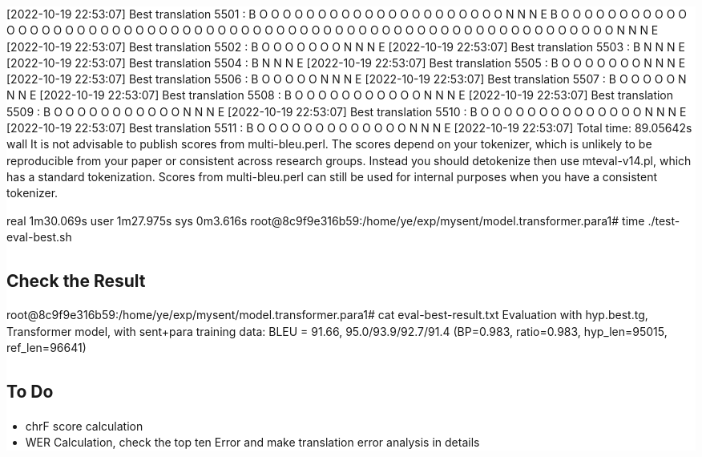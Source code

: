 [2022-10-19 22:53:07] Best translation 5501 : B O O O O O O O O O O O O O O O O O O O O O N N N E B O O O O O O O O O O O O O O O O O O O O O O O O O O O O O O O O O O O O O O O O O O O O O O O O O O O O O O O O O O O O O O O N N N E
[2022-10-19 22:53:07] Best translation 5502 : B O O O O O O O N N N E
[2022-10-19 22:53:07] Best translation 5503 : B N N N E
[2022-10-19 22:53:07] Best translation 5504 : B N N N E
[2022-10-19 22:53:07] Best translation 5505 : B O O O O O O O N N N E
[2022-10-19 22:53:07] Best translation 5506 : B O O O O O N N N E
[2022-10-19 22:53:07] Best translation 5507 : B O O O O O N N N E
[2022-10-19 22:53:07] Best translation 5508 : B O O O O O O O O O O O N N N E
[2022-10-19 22:53:07] Best translation 5509 : B O O O O O O O O O O O N N N E
[2022-10-19 22:53:07] Best translation 5510 : B O O O O O O O O O O O O O O N N N E
[2022-10-19 22:53:07] Best translation 5511 : B O O O O O O O O O O O O O N N N E
[2022-10-19 22:53:07] Total time: 89.05642s wall
It is not advisable to publish scores from multi-bleu.perl.  The scores depend on your tokenizer, which is unlikely to be reproducible from your paper or consistent across research groups.  Instead you should detokenize then use mteval-v14.pl, which has a standard tokenization.  Scores from multi-bleu.perl can still be used for internal purposes when you have a consistent tokenizer.

real    1m30.069s
user    1m27.975s
sys     0m3.616s
root@8c9f9e316b59:/home/ye/exp/mysent/model.transformer.para1# time ./test-eval-best.sh

## Check the Result

root@8c9f9e316b59:/home/ye/exp/mysent/model.transformer.para1# cat eval-best-result.txt
Evaluation with hyp.best.tg, Transformer model, with sent+para training data:
BLEU = 91.66, 95.0/93.9/92.7/91.4 (BP=0.983, ratio=0.983, hyp_len=95015, ref_len=96641)

## To Do

- chrF score calculation
- WER Calculation, check the top ten Error and make translation error analysis in details

